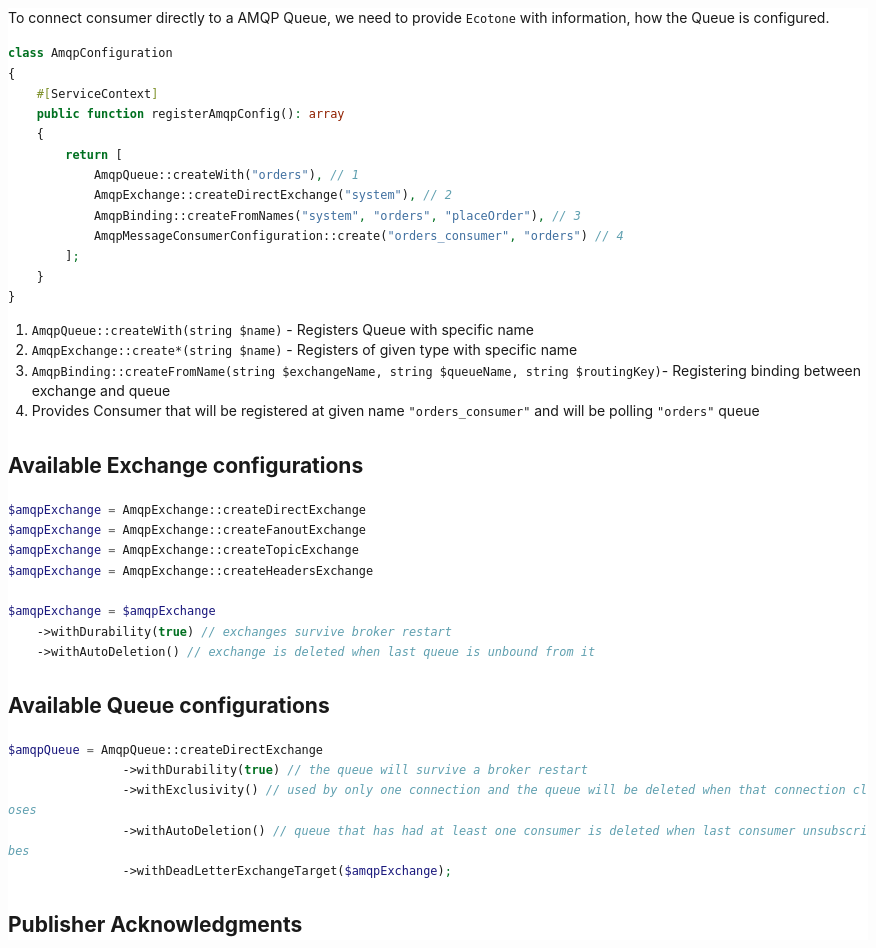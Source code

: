 To connect consumer directly to a AMQP Queue, we need to provide `Ecotone` with information, how the Queue is configured.&#x20;

```php
class AmqpConfiguration
{
    #[ServiceContext] 
    public function registerAmqpConfig(): array
    {
        return [
            AmqpQueue::createWith("orders"), // 1
            AmqpExchange::createDirectExchange("system"), // 2
            AmqpBinding::createFromNames("system", "orders", "placeOrder"), // 3
            AmqpMessageConsumerConfiguration::create("orders_consumer", "orders") // 4
        ];
    }
}
```

1. `AmqpQueue::createWith(string $name)` - Registers Queue with specific name
2. `AmqpExchange::create*(string $name)` - Registers of given type with specific name
3. `AmqpBinding::createFromName(string $exchangeName, string $queueName, string $routingKey)`- Registering binding between exchange and queue
4. Provides Consumer that will be registered at given name `"orders_consumer"` and will be polling `"orders"` queue

## Available Exchange configurations

```php
$amqpExchange = AmqpExchange::createDirectExchange
$amqpExchange = AmqpExchange::createFanoutExchange
$amqpExchange = AmqpExchange::createTopicExchange
$amqpExchange = AmqpExchange::createHeadersExchange

$amqpExchange = $amqpExchange
    ->withDurability(true) // exchanges survive broker restart
    ->withAutoDeletion() // exchange is deleted when last queue is unbound from it
```

## Available Queue configurations

```php
$amqpQueue = AmqpQueue::createDirectExchange
                ->withDurability(true) // the queue will survive a broker restart
                ->withExclusivity() // used by only one connection and the queue will be deleted when that connection closes
                ->withAutoDeletion() // queue that has had at least one consumer is deleted when last consumer unsubscribes
                ->withDeadLetterExchangeTarget($amqpExchange);
```

## Publisher Acknowledgments
